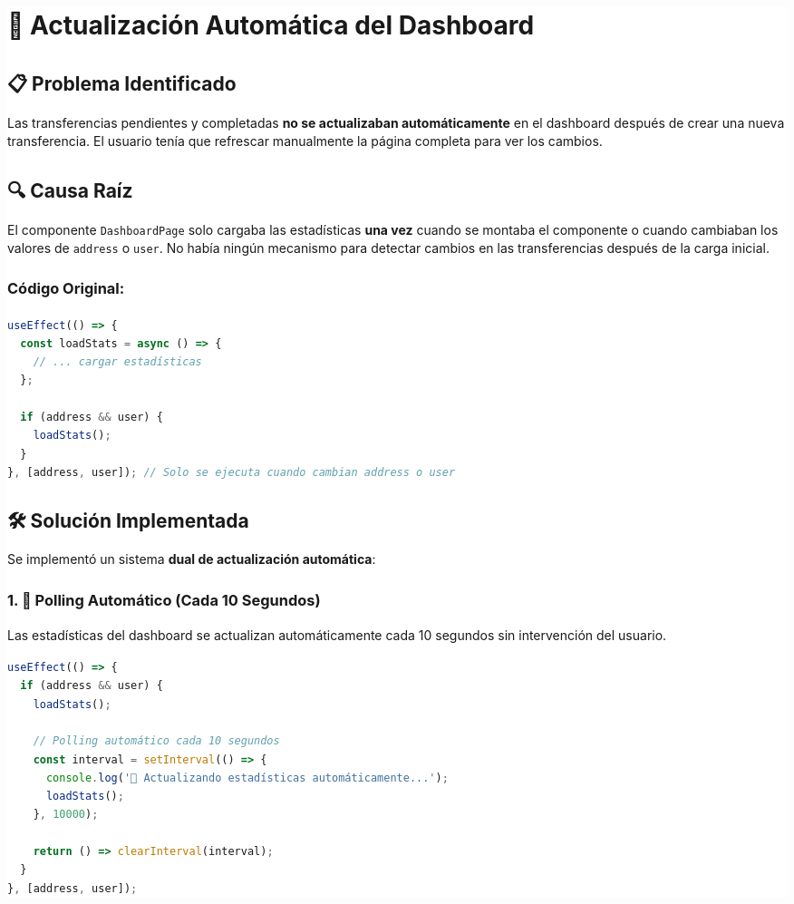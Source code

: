 # 🔄 Actualización Automática del Dashboard

## 📋 Problema Identificado

Las transferencias pendientes y completadas **no se actualizaban automáticamente** en el dashboard después de crear una nueva transferencia. El usuario tenía que refrescar manualmente la página completa para ver los cambios.

## 🔍 Causa Raíz

El componente `DashboardPage` solo cargaba las estadísticas **una vez** cuando se montaba el componente o cuando cambiaban los valores de `address` o `user`. No había ningún mecanismo para detectar cambios en las transferencias después de la carga inicial.

### Código Original:
```typescript
useEffect(() => {
  const loadStats = async () => {
    // ... cargar estadísticas
  };

  if (address && user) {
    loadStats();
  }
}, [address, user]); // Solo se ejecuta cuando cambian address o user
```

## 🛠️ Solución Implementada

Se implementó un sistema **dual de actualización automática**:

### 1. 🔄 Polling Automático (Cada 10 Segundos)

Las estadísticas del dashboard se actualizan automáticamente cada 10 segundos sin intervención del usuario.

```typescript
useEffect(() => {
  if (address && user) {
    loadStats();
    
    // Polling automático cada 10 segundos
    const interval = setInterval(() => {
      console.log('🔄 Actualizando estadísticas automáticamente...');
      loadStats();
    }, 10000);

    return () => clearInterval(interval);
  }
}, [address, user]);
```
